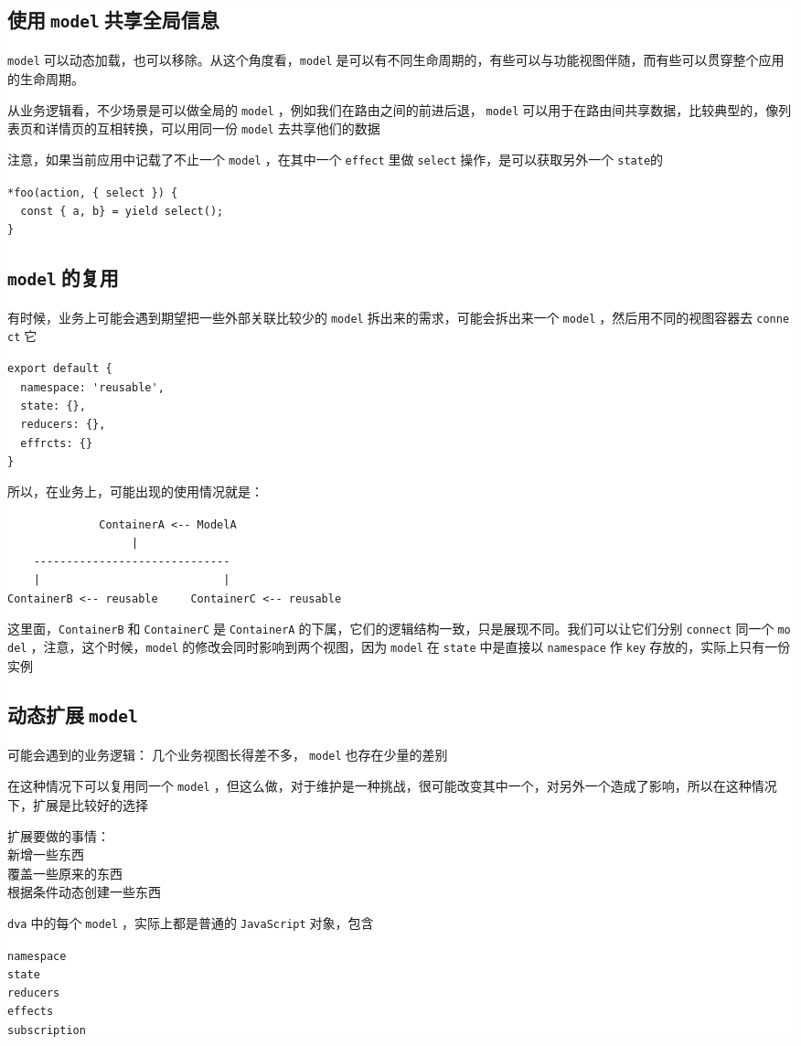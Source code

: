 使用 `model` 共享全局信息
------------------------

`model` 可以动态加载，也可以移除。从这个角度看，`model` 是可以有不同生命周期的，有些可以与功能视图伴随，而有些可以贯穿整个应用的生命周期。

从业务逻辑看，不少场景是可以做全局的 `model` ，例如我们在路由之间的前进后退， `model` 可以用于在路由间共享数据，比较典型的，像列表页和详情页的互相转换，可以用同一份 `model` 去共享他们的数据

注意，如果当前应用中记载了不止一个 `model` ，在其中一个 `effect` 里做 `select` 操作，是可以获取另外一个 `state`的

```react
*foo(action, { select }) {
  const { a, b} = yield select();
}
```

`model` 的复用
--------------

有时候，业务上可能会遇到期望把一些外部关联比较少的 `model` 拆出来的需求，可能会拆出来一个 `model` ，然后用不同的视图容器去 `connect` 它

```react
export default {
  namespace: 'reusable',
  state: {},
  reducers: {},
  effrcts: {}
}
```

所以，在业务上，可能出现的使用情况就是：

```react
              ContainerA <-- ModelA
                   |
    ------------------------------
    |                            |
ContainerB <-- reusable     ContainerC <-- reusable
```

这里面，`ContainerB` 和 `ContainerC` 是 `ContainerA` 的下属，它们的逻辑结构一致，只是展现不同。我们可以让它们分别 `connect` 同一个 `model` ，注意，这个时候，`model` 的修改会同时影响到两个视图，因为 `model` 在 `state` 中是直接以 `namespace` 作 `key` 存放的，实际上只有一份实例

动态扩展 `model`
-------------------

可能会遇到的业务逻辑： 几个业务视图长得差不多， `model` 也存在少量的差别

在这种情况下可以复用同一个 `model` ，但这么做，对于维护是一种挑战，很可能改变其中一个，对另外一个造成了影响，所以在这种情况下，扩展是比较好的选择

扩展要做的事情：  
新增一些东西  
覆盖一些原来的东西  
根据条件动态创建一些东西  

`dva` 中的每个 `model` ，实际上都是普通的 `JavaScript` 对象，包含 

`namespace`  
`state`  
`reducers`  
`effects`  
`subscription`
